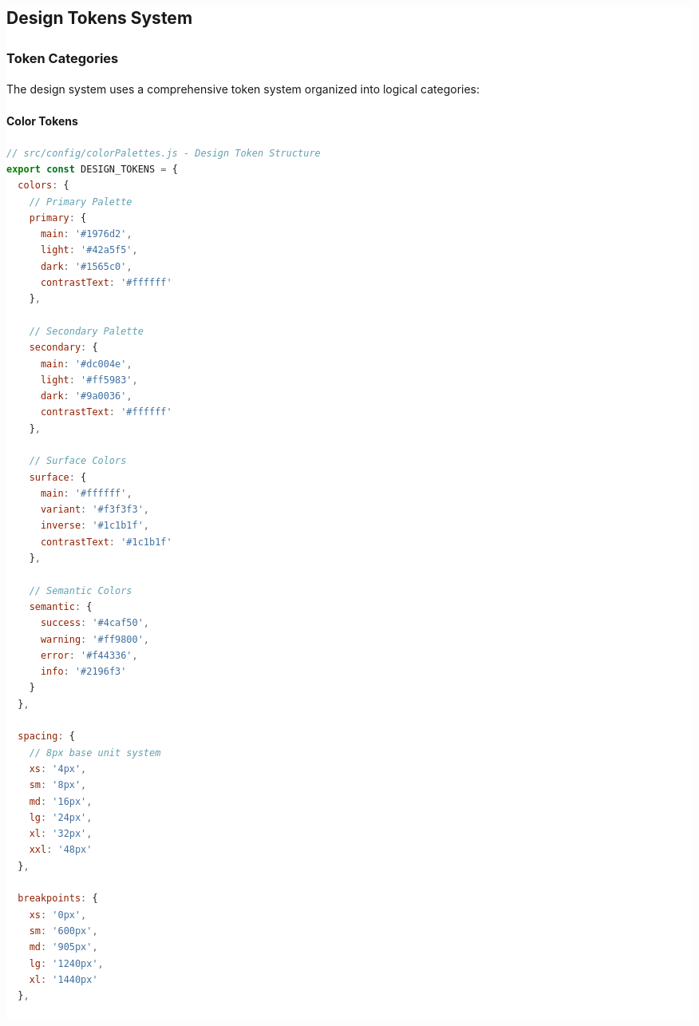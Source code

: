 
## Design Tokens System

### Token Categories

The design system uses a comprehensive token system organized into logical categories:

#### **Color Tokens**
```javascript
// src/config/colorPalettes.js - Design Token Structure
export const DESIGN_TOKENS = {
  colors: {
    // Primary Palette
    primary: {
      main: '#1976d2',
      light: '#42a5f5',
      dark: '#1565c0',
      contrastText: '#ffffff'
    },
    
    // Secondary Palette  
    secondary: {
      main: '#dc004e',
      light: '#ff5983',
      dark: '#9a0036',
      contrastText: '#ffffff'
    },
    
    // Surface Colors
    surface: {
      main: '#ffffff',
      variant: '#f3f3f3',
      inverse: '#1c1b1f',
      contrastText: '#1c1b1f'
    },
    
    // Semantic Colors
    semantic: {
      success: '#4caf50',
      warning: '#ff9800',
      error: '#f44336',
      info: '#2196f3'
    }
  },
  
  spacing: {
    // 8px base unit system
    xs: '4px',
    sm: '8px',
    md: '16px',
    lg: '24px',
    xl: '32px',
    xxl: '48px'
  },
  
  breakpoints: {
    xs: '0px',
    sm: '600px',
    md: '905px',
    lg: '1240px',
    xl: '1440px'
  },
  
```